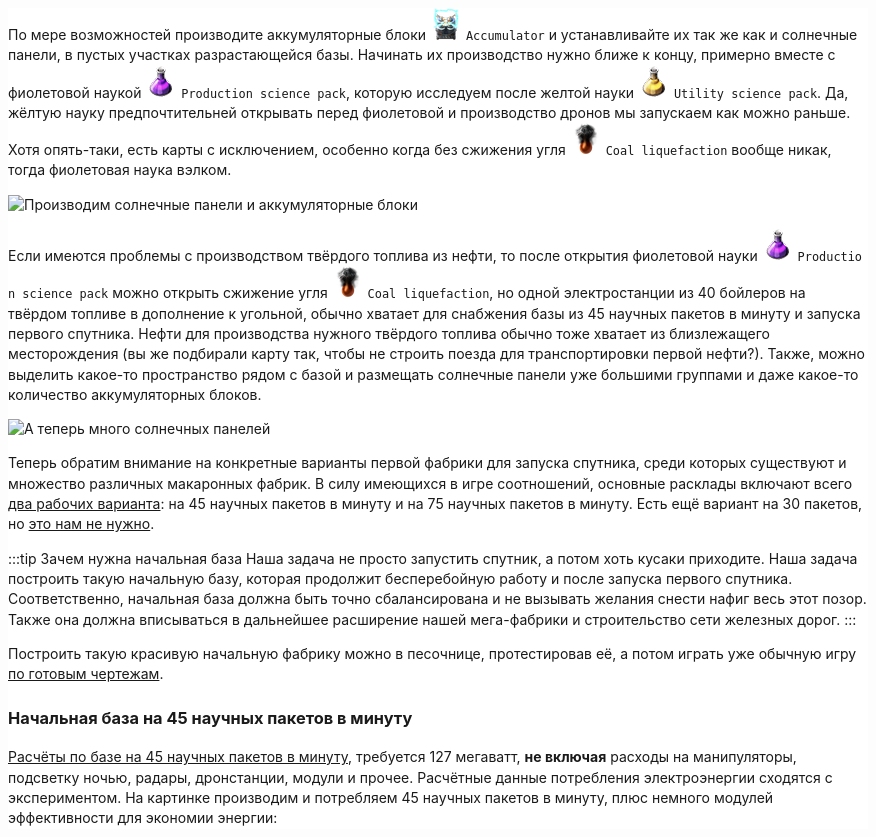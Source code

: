 По мере возможностей производите аккумуляторные блоки *![Accumulator](../_icons/accumulator.png)* `Accumulator` и устанавливайте их так же как и солнечные панели, в пустых участках разрастающейся базы. Начинать их производство нужно ближе к концу, примерно вместе с фиолетовой наукой *![Production science pack](../_icons/production-science-pack.png)* `Production science pack`, которую исследуем после желтой науки *![Utility science pack](../_icons/utility-science-pack.png)* `Utility science pack`. Да, жёлтую науку предпочтительней открывать перед фиолетовой и производство дронов мы запускаем как можно раньше. Хотя опять-таки, есть карты с исключением, особенно когда без сжижения угля *![Coal liquefaction](../_icons/coal-liquefaction.png)* `Coal liquefaction` вообще никак, тогда фиолетовая наука вэлком.

![Производим солнечные панели и аккумуляторные блоки](../_images/PowerProduction/PowerProduction.05.png)

Если имеются проблемы с производством твёрдого топлива из нефти, то после открытия фиолетовой науки *![Production science pack](../_icons/production-science-pack.png)* `Production science pack` можно открыть сжижение угля *![Coal liquefaction](../_icons/coal-liquefaction.png)* `Coal liquefaction`, но одной электростанции из 40 бойлеров на твёрдом топливе в дополнение к угольной, обычно хватает для снабжения базы из 45 научных пакетов в минуту и запуска первого спутника. Нефти для производства нужного твёрдого топлива обычно тоже хватает из близлежащего месторождения (вы же подбирали карту так, чтобы не строить поезда для транспортировки первой нефти?). Также, можно выделить какое-то пространство рядом с базой и размещать солнечные панели уже большими группами и даже какое-то количество аккумуляторных блоков.

![А теперь много солнечных панелей](../_images/PowerProduction/SolarPower.04.png)

Теперь обратим внимание на конкретные варианты первой фабрики для запуска спутника, среди которых существуют и множество различных макаронных фабрик. В силу имеющихся в игре соотношений, основные расклады включают всего [два рабочих варианта](https://factoriocheatsheet.com/#science): на 45 научных пакетов в минуту и на 75 научных пакетов в минуту. Есть ещё вариант на 30 пакетов, но [это нам не нужно](https://neolurk.org/wiki/%D0%9D%D0%B5_%D0%BD%D1%83%D0%B6%D0%B5%D0%BD).

:::tip Зачем нужна начальная база
Наша задача не просто запустить спутник, а потом хоть кусаки приходите. Наша задача построить такую начальную базу, которая продолжит бесперебойную работу и после запуска первого спутника. Соответственно, начальная база должна быть точно сбалансирована и не вызывать желания снести нафиг весь этот позор. Также она должна вписываться в дальнейшее расширение нашей мега-фабрики и строительство сети железных дорог.
:::

Построить такую красивую начальную фабрику можно в песочнице, протестировав её, а потом играть уже обычную игру [по готовым чертежам](../HowToStartNewGame/README.md).

### Начальная база на 45 научных пакетов в минуту

[Расчёты по базе на 45 научных пакетов в минуту](https://kirkmcdonald.github.io/calc.html#zip=bVDbagQxCP2bPCVld7vTpQP5GOs4ray5YMzD/n0TaAudFkU8F1HcwCCew4hXpzVeHc6SOMeL27tmQIrNiCR8IfdGYnGHZsEUcqtFLUzOsVFqEbqVBMYlh4ZMGSlUwPu6r4uX8s7NGI/Ki8cPSowgR+V88d1Y2B5H5ebT5EH/KIuvWraO/91w82109JvW9bp4BZZhOD0tHhB76gJWdJ7gWxHQYc0k35i38Y8B5+jJpbFOqEUteCcbTrW1Pv/kJw==), требуется 127 мегаватт, **не включая** расходы на манипуляторы, подсветку ночью, радары, дронстанции, модули и прочее. Расчётные данные потребления электроэнергии сходятся с экспериментом. На картинке производим и потребляем 45 научных пакетов в минуту, плюс немного модулей эффективности для экономии энергии:
